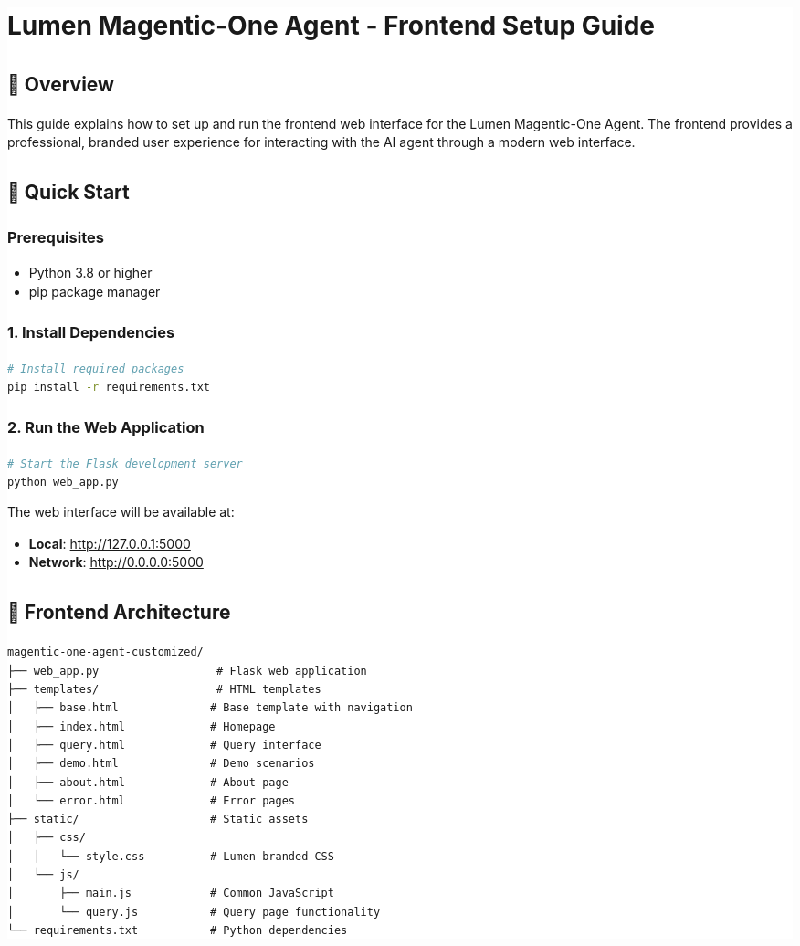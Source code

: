 # Lumen Magentic-One Agent - Frontend Setup Guide

## 🎯 Overview

This guide explains how to set up and run the frontend web interface for the Lumen Magentic-One Agent. The frontend provides a professional, branded user experience for interacting with the AI agent through a modern web interface.

## 🚀 Quick Start

### Prerequisites
- Python 3.8 or higher
- pip package manager

### 1. Install Dependencies

```bash
# Install required packages
pip install -r requirements.txt
```

### 2. Run the Web Application

```bash
# Start the Flask development server
python web_app.py
```

The web interface will be available at:
- **Local**: http://127.0.0.1:5000
- **Network**: http://0.0.0.0:5000

## 📁 Frontend Architecture

```
magentic-one-agent-customized/
├── web_app.py                  # Flask web application
├── templates/                  # HTML templates
│   ├── base.html              # Base template with navigation
│   ├── index.html             # Homepage
│   ├── query.html             # Query interface
│   ├── demo.html              # Demo scenarios
│   ├── about.html             # About page
│   └── error.html             # Error pages
├── static/                    # Static assets
│   ├── css/
│   │   └── style.css          # Lumen-branded CSS
│   └── js/
│       ├── main.js            # Common JavaScript
│       └── query.js           # Query page functionality
└── requirements.txt           # Python dependencies
```
